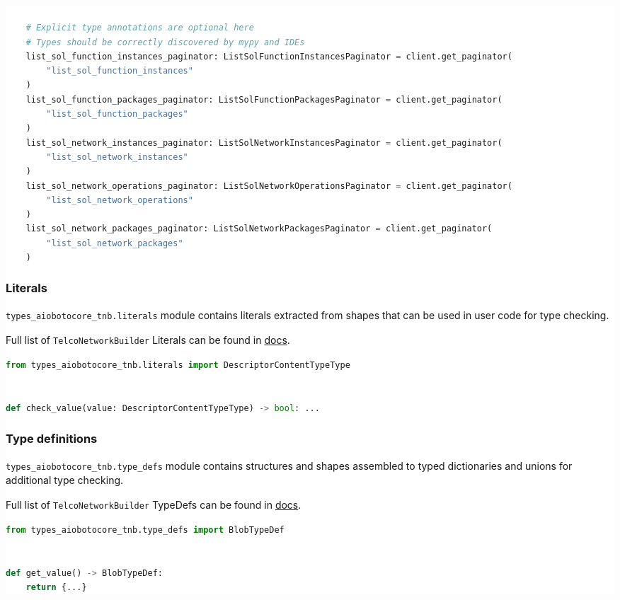 ```python

    # Explicit type annotations are optional here
    # Types should be correctly discovered by mypy and IDEs
    list_sol_function_instances_paginator: ListSolFunctionInstancesPaginator = client.get_paginator(
        "list_sol_function_instances"
    )
    list_sol_function_packages_paginator: ListSolFunctionPackagesPaginator = client.get_paginator(
        "list_sol_function_packages"
    )
    list_sol_network_instances_paginator: ListSolNetworkInstancesPaginator = client.get_paginator(
        "list_sol_network_instances"
    )
    list_sol_network_operations_paginator: ListSolNetworkOperationsPaginator = client.get_paginator(
        "list_sol_network_operations"
    )
    list_sol_network_packages_paginator: ListSolNetworkPackagesPaginator = client.get_paginator(
        "list_sol_network_packages"
    )
```

<a id="literals"></a>

### Literals

`types_aiobotocore_tnb.literals` module contains literals extracted from shapes
that can be used in user code for type checking.

Full list of `TelcoNetworkBuilder` Literals can be found in
[docs](https://youtype.github.io/types_aiobotocore_docs/types_aiobotocore_tnb/literals/).

```python
from types_aiobotocore_tnb.literals import DescriptorContentTypeType


def check_value(value: DescriptorContentTypeType) -> bool: ...
```

<a id="type-definitions"></a>

### Type definitions

`types_aiobotocore_tnb.type_defs` module contains structures and shapes
assembled to typed dictionaries and unions for additional type checking.

Full list of `TelcoNetworkBuilder` TypeDefs can be found in
[docs](https://youtype.github.io/types_aiobotocore_docs/types_aiobotocore_tnb/type_defs/).

```python
from types_aiobotocore_tnb.type_defs import BlobTypeDef


def get_value() -> BlobTypeDef:
    return {...}
```
